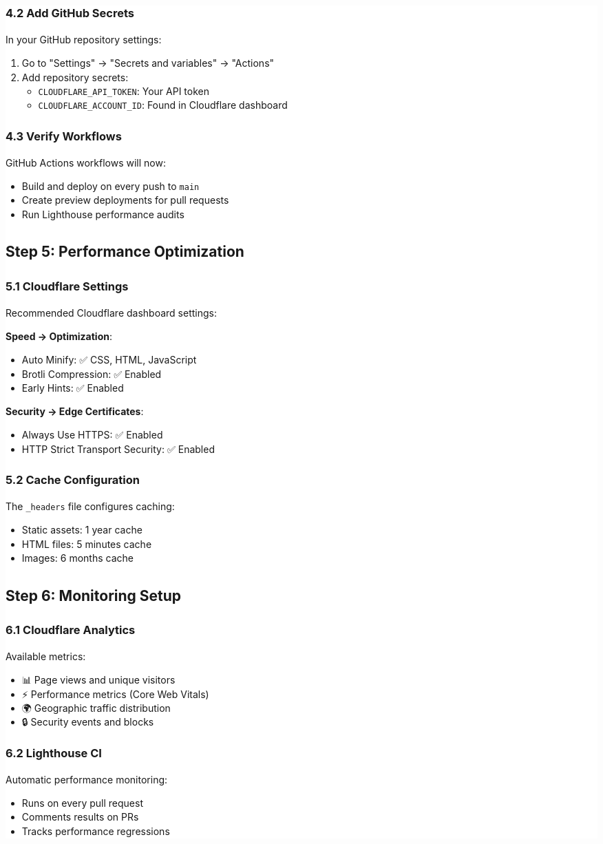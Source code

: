 ### 4.2 Add GitHub Secrets

In your GitHub repository settings:

1. Go to "Settings" → "Secrets and variables" → "Actions"
2. Add repository secrets:
   - `CLOUDFLARE_API_TOKEN`: Your API token
   - `CLOUDFLARE_ACCOUNT_ID`: Found in Cloudflare dashboard

### 4.3 Verify Workflows

GitHub Actions workflows will now:
- Build and deploy on every push to `main`
- Create preview deployments for pull requests
- Run Lighthouse performance audits

## Step 5: Performance Optimization

### 5.1 Cloudflare Settings

Recommended Cloudflare dashboard settings:

**Speed → Optimization**:
- Auto Minify: ✅ CSS, HTML, JavaScript
- Brotli Compression: ✅ Enabled
- Early Hints: ✅ Enabled

**Security → Edge Certificates**:
- Always Use HTTPS: ✅ Enabled
- HTTP Strict Transport Security: ✅ Enabled

### 5.2 Cache Configuration

The `_headers` file configures caching:
- Static assets: 1 year cache
- HTML files: 5 minutes cache
- Images: 6 months cache

## Step 6: Monitoring Setup

### 6.1 Cloudflare Analytics

Available metrics:
- 📊 Page views and unique visitors
- ⚡ Performance metrics (Core Web Vitals)
- 🌍 Geographic traffic distribution
- 🔒 Security events and blocks

### 6.2 Lighthouse CI

Automatic performance monitoring:
- Runs on every pull request
- Comments results on PRs
- Tracks performance regressions
